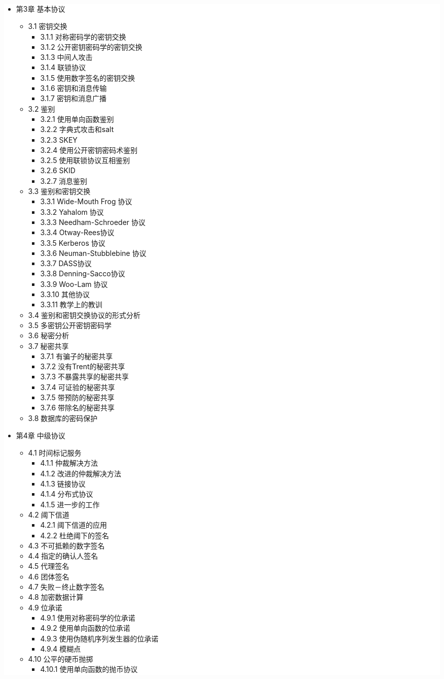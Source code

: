 + 第3章 基本协议 
  + 3.1 密钥交换 
    + 3.1.1 对称密码学的密钥交换 
    + 3.1.2 公开密钥密码学的密钥交换 
    + 3.1.3 中间人攻击 
    + 3.1.4 联锁协议 
    + 3.1.5 使用数字签名的密钥交换 
    + 3.1.6 密钥和消息传输 
    + 3.1.7 密钥和消息广播 
  + 3.2 鉴别 
    + 3.2.1 使用单向函数鉴别 
    + 3.2.2 字典式攻击和salt 
    + 3.2.3 SKEY 
    + 3.2.4 使用公开密钥密码术鉴别 
    + 3.2.5 使用联锁协议互相鉴别 
    + 3.2.6 SKID 
    + 3.2.7 消息鉴别 
  + 3.3 鉴别和密钥交换 
    + 3.3.1 Wide-Mouth Frog 协议 
    + 3.3.2 Yahalom 协议 
    + 3.3.3 Needham-Schroeder 协议 
    + 3.3.4 Otway-Rees协议 
    + 3.3.5 Kerberos 协议 
    + 3.3.6 Neuman-Stubblebine 协议 
    + 3.3.7 DASS协议 
    + 3.3.8 Denning-Sacco协议 
    + 3.3.9 Woo-Lam 协议 
    + 3.3.10 其他协议 
    + 3.3.11 教学上的教训 
  + 3.4 鉴别和密钥交换协议的形式分析 
  + 3.5 多密钥公开密钥密码学 
  + 3.6 秘密分析 
  + 3.7 秘密共享 
    + 3.7.1 有骗子的秘密共享 
    + 3.7.2 没有Trent的秘密共享 
    + 3.7.3 不暴露共享的秘密共享 
    + 3.7.4 可证验的秘密共享 
    + 3.7.5 带预防的秘密共享 
    + 3.7.6 带除名的秘密共享 
  + 3.8 数据库的密码保护 

+ 第4章 中级协议 
  + 4.1 时间标记服务 
    + 4.1.1 仲裁解决方法 
    + 4.1.2 改进的仲裁解决方法 
    + 4.1.3 链接协议 
    + 4.1.4 分布式协议 
    + 4.1.5 进一步的工作 
  + 4.2 阈下信道 
    + 4.2.1 阈下信道的应用 
    + 4.2.2 杜绝阈下的签名 
  + 4.3 不可抵赖的数字签名 
  + 4.4 指定的确认人签名 
  + 4.5 代理签名 
  + 4.6 团体签名 
  + 4.7 失败－终止数字签名 
  + 4.8 加密数据计算 
  + 4.9 位承诺 
    + 4.9.1 使用对称密码学的位承诺 
    + 4.9.2 使用单向函数的位承诺 
    + 4.9.3 使用伪随机序列发生器的位承诺 
    + 4.9.4 模糊点 
  + 4.10 公平的硬币抛掷 
    + 4.10.1 使用单向函数的抛币协议 